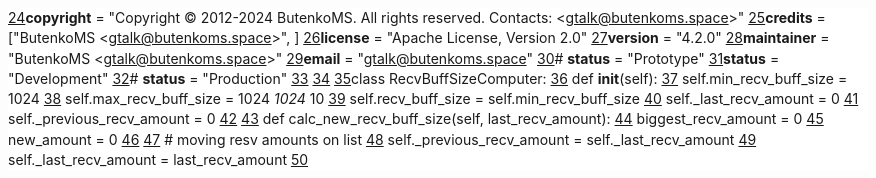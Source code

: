 </span><span id="L-24"><a href="#L-24"><span class="linenos">24</span></a><span class="n">__copyright__</span> <span class="o">=</span> <span class="s2">&quot;Copyright © 2012-2024 ButenkoMS. All rights reserved. Contacts: &lt;gtalk@butenkoms.space&gt;&quot;</span>
</span><span id="L-25"><a href="#L-25"><span class="linenos">25</span></a><span class="n">__credits__</span> <span class="o">=</span> <span class="p">[</span><span class="s2">&quot;ButenkoMS &lt;gtalk@butenkoms.space&gt;&quot;</span><span class="p">,</span> <span class="p">]</span>
</span><span id="L-26"><a href="#L-26"><span class="linenos">26</span></a><span class="n">__license__</span> <span class="o">=</span> <span class="s2">&quot;Apache License, Version 2.0&quot;</span>
</span><span id="L-27"><a href="#L-27"><span class="linenos">27</span></a><span class="n">__version__</span> <span class="o">=</span> <span class="s2">&quot;4.2.0&quot;</span>
</span><span id="L-28"><a href="#L-28"><span class="linenos">28</span></a><span class="n">__maintainer__</span> <span class="o">=</span> <span class="s2">&quot;ButenkoMS &lt;gtalk@butenkoms.space&gt;&quot;</span>
</span><span id="L-29"><a href="#L-29"><span class="linenos">29</span></a><span class="n">__email__</span> <span class="o">=</span> <span class="s2">&quot;gtalk@butenkoms.space&quot;</span>
</span><span id="L-30"><a href="#L-30"><span class="linenos">30</span></a><span class="c1"># __status__ = &quot;Prototype&quot;</span>
</span><span id="L-31"><a href="#L-31"><span class="linenos">31</span></a><span class="n">__status__</span> <span class="o">=</span> <span class="s2">&quot;Development&quot;</span>
</span><span id="L-32"><a href="#L-32"><span class="linenos">32</span></a><span class="c1"># __status__ = &quot;Production&quot;</span>
</span><span id="L-33"><a href="#L-33"><span class="linenos">33</span></a>
</span><span id="L-34"><a href="#L-34"><span class="linenos">34</span></a>
</span><span id="L-35"><a href="#L-35"><span class="linenos">35</span></a><span class="k">class</span> <span class="nc">RecvBuffSizeComputer</span><span class="p">:</span>
</span><span id="L-36"><a href="#L-36"><span class="linenos">36</span></a>    <span class="k">def</span> <span class="fm">__init__</span><span class="p">(</span><span class="bp">self</span><span class="p">):</span>
</span><span id="L-37"><a href="#L-37"><span class="linenos">37</span></a>        <span class="bp">self</span><span class="o">.</span><span class="n">min_recv_buff_size</span> <span class="o">=</span> <span class="mi">1024</span>
</span><span id="L-38"><a href="#L-38"><span class="linenos">38</span></a>        <span class="bp">self</span><span class="o">.</span><span class="n">max_recv_buff_size</span> <span class="o">=</span> <span class="mi">1024</span> <span class="o">*</span> <span class="mi">1024</span> <span class="o">*</span> <span class="mi">10</span>
</span><span id="L-39"><a href="#L-39"><span class="linenos">39</span></a>        <span class="bp">self</span><span class="o">.</span><span class="n">recv_buff_size</span> <span class="o">=</span> <span class="bp">self</span><span class="o">.</span><span class="n">min_recv_buff_size</span>
</span><span id="L-40"><a href="#L-40"><span class="linenos">40</span></a>        <span class="bp">self</span><span class="o">.</span><span class="n">_last_recv_amount</span> <span class="o">=</span> <span class="mi">0</span>
</span><span id="L-41"><a href="#L-41"><span class="linenos">41</span></a>        <span class="bp">self</span><span class="o">.</span><span class="n">_previous_recv_amount</span> <span class="o">=</span> <span class="mi">0</span>
</span><span id="L-42"><a href="#L-42"><span class="linenos">42</span></a>
</span><span id="L-43"><a href="#L-43"><span class="linenos">43</span></a>    <span class="k">def</span> <span class="nf">calc_new_recv_buff_size</span><span class="p">(</span><span class="bp">self</span><span class="p">,</span> <span class="n">last_recv_amount</span><span class="p">):</span>
</span><span id="L-44"><a href="#L-44"><span class="linenos">44</span></a>        <span class="n">biggest_recv_amount</span> <span class="o">=</span> <span class="mi">0</span>
</span><span id="L-45"><a href="#L-45"><span class="linenos">45</span></a>        <span class="n">new_amount</span> <span class="o">=</span> <span class="mi">0</span>
</span><span id="L-46"><a href="#L-46"><span class="linenos">46</span></a>
</span><span id="L-47"><a href="#L-47"><span class="linenos">47</span></a>        <span class="c1"># moving resv amounts on list</span>
</span><span id="L-48"><a href="#L-48"><span class="linenos">48</span></a>        <span class="bp">self</span><span class="o">.</span><span class="n">_previous_recv_amount</span> <span class="o">=</span> <span class="bp">self</span><span class="o">.</span><span class="n">_last_recv_amount</span>
</span><span id="L-49"><a href="#L-49"><span class="linenos">49</span></a>        <span class="bp">self</span><span class="o">.</span><span class="n">_last_recv_amount</span> <span class="o">=</span> <span class="n">last_recv_amount</span>
</span><span id="L-50"><a href="#L-50"><span class="linenos">50</span></a>